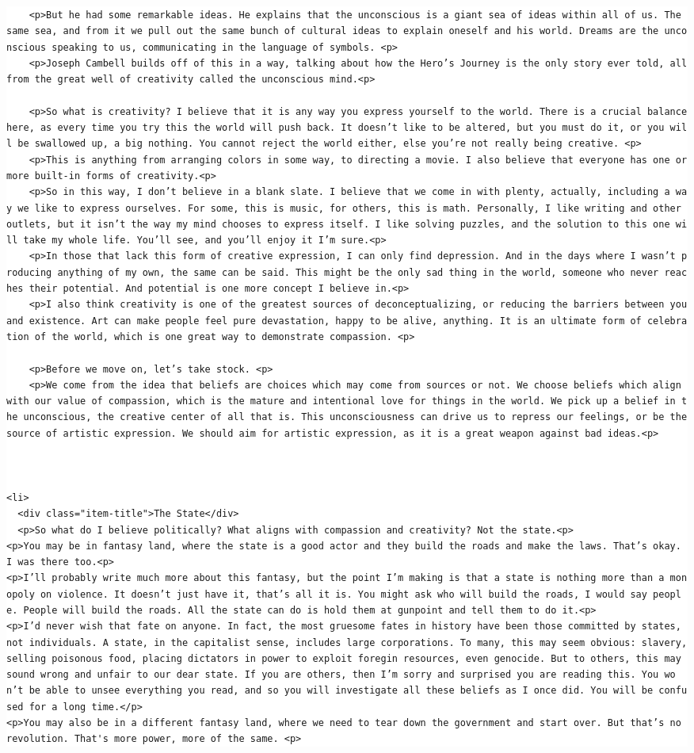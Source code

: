         <p>But he had some remarkable ideas. He explains that the unconscious is a giant sea of ideas within all of us. The same sea, and from it we pull out the same bunch of cultural ideas to explain oneself and his world. Dreams are the unconscious speaking to us, communicating in the language of symbols. <p>
        <p>Joseph Cambell builds off of this in a way, talking about how the Hero’s Journey is the only story ever told, all from the great well of creativity called the unconscious mind.<p>

        <p>So what is creativity? I believe that it is any way you express yourself to the world. There is a crucial balance here, as every time you try this the world will push back. It doesn’t like to be altered, but you must do it, or you will be swallowed up, a big nothing. You cannot reject the world either, else you’re not really being creative. <p>
        <p>This is anything from arranging colors in some way, to directing a movie. I also believe that everyone has one or more built-in forms of creativity.<p>
        <p>So in this way, I don’t believe in a blank slate. I believe that we come in with plenty, actually, including a way we like to express ourselves. For some, this is music, for others, this is math. Personally, I like writing and other outlets, but it isn’t the way my mind chooses to express itself. I like solving puzzles, and the solution to this one will take my whole life. You’ll see, and you’ll enjoy it I’m sure.<p>
	    <p>In those that lack this form of creative expression, I can only find depression. And in the days where I wasn’t producing anything of my own, the same can be said. This might be the only sad thing in the world, someone who never reaches their potential. And potential is one more concept I believe in.<p>
	    <p>I also think creativity is one of the greatest sources of deconceptualizing, or reducing the barriers between you and existence. Art can make people feel pure devastation, happy to be alive, anything. It is an ultimate form of celebration of the world, which is one great way to demonstrate compassion. <p>

	    <p>Before we move on, let’s take stock. <p>
	    <p>We come from the idea that beliefs are choices which may come from sources or not. We choose beliefs which align with our value of compassion, which is the mature and intentional love for things in the world. We pick up a belief in the unconscious, the creative center of all that is. This unconsciousness can drive us to repress our feelings, or be the source of artistic expression. We should aim for artistic expression, as it is a great weapon against bad ideas.<p>

    

    <li>
      <div class="item-title">The State</div>
      <p>So what do I believe politically? What aligns with compassion and creativity? Not the state.<p>
    <p>You may be in fantasy land, where the state is a good actor and they build the roads and make the laws. That’s okay. I was there too.<p>
    <p>I’ll probably write much more about this fantasy, but the point I’m making is that a state is nothing more than a monopoly on violence. It doesn’t just have it, that’s all it is. You might ask who will build the roads, I would say people. People will build the roads. All the state can do is hold them at gunpoint and tell them to do it.<p>
    <p>I’d never wish that fate on anyone. In fact, the most gruesome fates in history have been those committed by states, not individuals. A state, in the capitalist sense, includes large corporations. To many, this may seem obvious: slavery, selling poisonous food, placing dictators in power to exploit foregin resources, even genocide. But to others, this may sound wrong and unfair to our dear state. If you are others, then I’m sorry and surprised you are reading this. You won’t be able to unsee everything you read, and so you will investigate all these beliefs as I once did. You will be confused for a long time.</p>
    <p>You may also be in a different fantasy land, where we need to tear down the government and start over. But that’s no revolution. That's more power, more of the same. <p>
